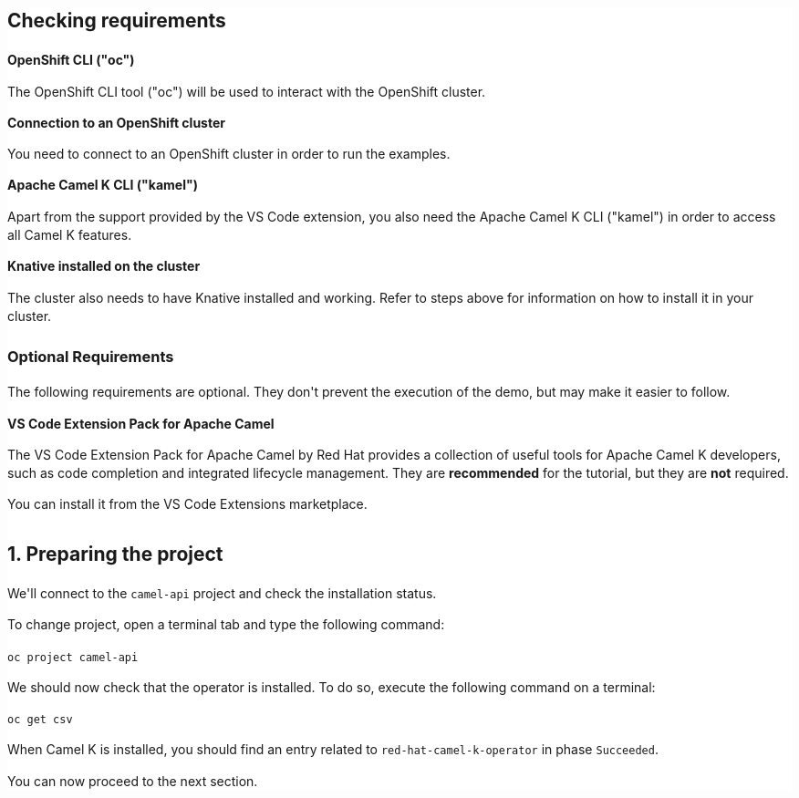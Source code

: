 ## Checking requirements

**OpenShift CLI ("oc")**

The OpenShift CLI tool ("oc") will be used to interact with the OpenShift cluster.

**Connection to an OpenShift cluster**

You need to connect to an OpenShift cluster in order to run the examples.

**Apache Camel K CLI ("kamel")**

Apart from the support provided by the VS Code extension, you also need the Apache Camel K CLI ("kamel") in order to
access all Camel K features.

**Knative installed on the cluster**

The cluster also needs to have Knative installed and working. Refer to steps above for information on how to install it in your cluster.


### Optional Requirements

The following requirements are optional. They don't prevent the execution of the demo, but may make it easier to follow.

**VS Code Extension Pack for Apache Camel**

The VS Code Extension Pack for Apache Camel by Red Hat provides a collection of useful tools for Apache Camel K developers,
such as code completion and integrated lifecycle management. They are **recommended** for the tutorial, but they are **not**
required.

You can install it from the VS Code Extensions marketplace.

## 1. Preparing the project

We'll connect to the `camel-api` project and check the installation status.

To change project, open a terminal tab and type the following command:


```
oc project camel-api
```


We should now check that the operator is installed. To do so, execute the following command on a terminal:

```
oc get csv
```

When Camel K is installed, you should find an entry related to `red-hat-camel-k-operator` in phase `Succeeded`.

You can now proceed to the next section.
